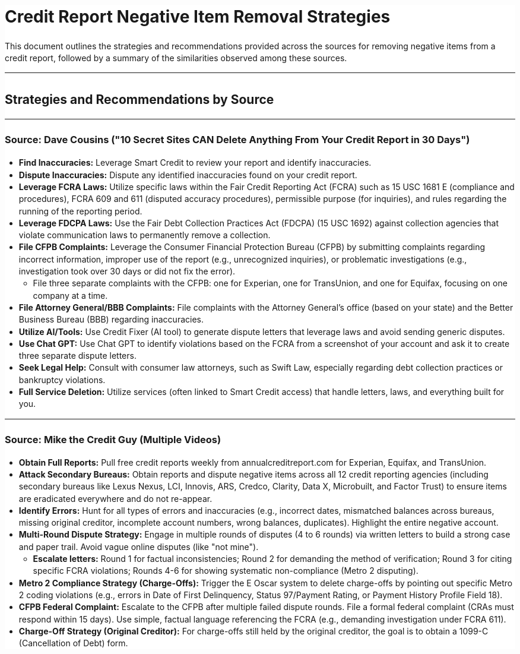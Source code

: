 # Credit Report Negative Item Removal Strategies

This document outlines the strategies and recommendations provided across the sources for removing negative items from a credit report, followed by a summary of the similarities observed among these sources.

---

## Strategies and Recommendations by Source

---

### Source: Dave Cousins ("10 Secret Sites CAN Delete Anything From Your Credit Report in 30 Days")

* **Find Inaccuracies:** Leverage Smart Credit to review your report and identify inaccuracies.
* **Dispute Inaccuracies:** Dispute any identified inaccuracies found on your credit report.
* **Leverage FCRA Laws:** Utilize specific laws within the Fair Credit Reporting Act (FCRA) such as 15 USC 1681 E (compliance and procedures), FCRA 609 and 611 (disputed accuracy procedures), permissible purpose (for inquiries), and rules regarding the running of the reporting period.
* **Leverage FDCPA Laws:** Use the Fair Debt Collection Practices Act (FDCPA) (15 USC 1692) against collection agencies that violate communication laws to permanently remove a collection.
* **File CFPB Complaints:** Leverage the Consumer Financial Protection Bureau (CFPB) by submitting complaints regarding incorrect information, improper use of the report (e.g., unrecognized inquiries), or problematic investigations (e.g., investigation took over 30 days or did not fix the error).
    * File three separate complaints with the CFPB: one for Experian, one for TransUnion, and one for Equifax, focusing on one company at a time.
* **File Attorney General/BBB Complaints:** File complaints with the Attorney General’s office (based on your state) and the Better Business Bureau (BBB) regarding inaccuracies.
* **Utilize AI/Tools:** Use Credit Fixer (AI tool) to generate dispute letters that leverage laws and avoid sending generic disputes.
* **Use Chat GPT:** Use Chat GPT to identify violations based on the FCRA from a screenshot of your account and ask it to create three separate dispute letters.
* **Seek Legal Help:** Consult with consumer law attorneys, such as Swift Law, especially regarding debt collection practices or bankruptcy violations.
* **Full Service Deletion:** Utilize services (often linked to Smart Credit access) that handle letters, laws, and everything built for you.

---

### Source: Mike the Credit Guy (Multiple Videos)

* **Obtain Full Reports:** Pull free credit reports weekly from annualcreditreport.com for Experian, Equifax, and TransUnion.
* **Attack Secondary Bureaus:** Obtain reports and dispute negative items across all 12 credit reporting agencies (including secondary bureaus like Lexus Nexus, LCI, Innovis, ARS, Credco, Clarity, Data X, Microbuilt, and Factor Trust) to ensure items are eradicated everywhere and do not re-appear.
* **Identify Errors:** Hunt for all types of errors and inaccuracies (e.g., incorrect dates, mismatched balances across bureaus, missing original creditor, incomplete account numbers, wrong balances, duplicates). Highlight the entire negative account.
* **Multi-Round Dispute Strategy:** Engage in multiple rounds of disputes (4 to 6 rounds) via written letters to build a strong case and paper trail. Avoid vague online disputes (like "not mine").
    * **Escalate letters:** Round 1 for factual inconsistencies; Round 2 for demanding the method of verification; Round 3 for citing specific FCRA violations; Rounds 4-6 for showing systematic non-compliance (Metro 2 disputing).
* **Metro 2 Compliance Strategy (Charge-Offs):** Trigger the E Oscar system to delete charge-offs by pointing out specific Metro 2 coding violations (e.g., errors in Date of First Delinquency, Status 97/Payment Rating, or Payment History Profile Field 18).
* **CFPB Federal Complaint:** Escalate to the CFPB after multiple failed dispute rounds. File a formal federal complaint (CRAs must respond within 15 days). Use simple, factual language referencing the FCRA (e.g., demanding investigation under FCRA 611).
* **Charge-Off Strategy (Original Creditor):** For charge-offs still held by the original creditor, the goal is to obtain a 1099-C (Cancellation of Debt) form.